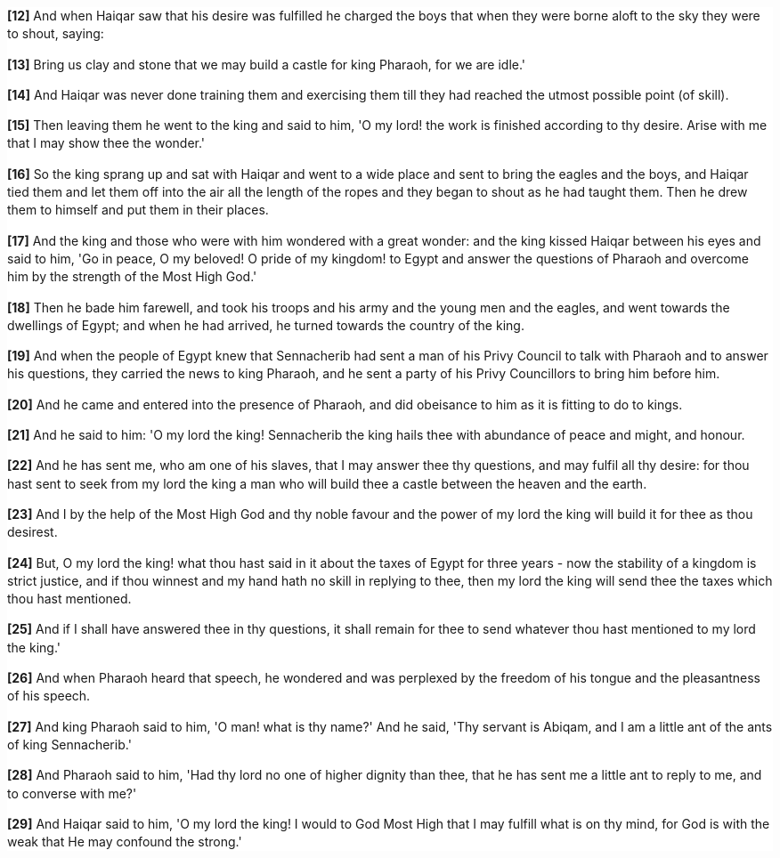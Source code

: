 **[12]** And when Haiqar saw that his desire was fulfilled he charged the boys that when they were borne aloft to the sky they were to shout, saying:

**[13]** Bring us clay and stone that we may build a castle for king Pharaoh, for we are idle.'

**[14]** And Haiqar was never done training them and exercising them till they had reached the utmost possible point (of skill).

**[15]** Then leaving them he went to the king and said to him, 'O my lord! the work is finished according to thy desire. Arise with me that I may show thee the wonder.'

**[16]** So the king sprang up and sat with Haiqar and went to a wide place and sent to bring the eagles and the boys, and Haiqar tied them and let them off into the air all the length of the ropes and they began to shout as he had taught them. Then he drew them to himself and put them in their places.

**[17]** And the king and those who were with him wondered with a great wonder: and the king kissed Haiqar between his eyes and said to him, 'Go in peace, O my beloved! O pride of my kingdom! to Egypt and answer the questions of Pharaoh and overcome him by the strength of the Most High God.'

**[18]** Then he bade him farewell, and took his troops and his army and the young men and the eagles, and went towards the dwellings of Egypt; and when he had arrived, he turned towards the country of the king.

**[19]** And when the people of Egypt knew that Sennacherib had sent a man of his Privy Council to talk with Pharaoh and to answer his questions, they carried the news to king Pharaoh, and he sent a party of his Privy Councillors to bring him before him.

**[20]** And he came and entered into the presence of Pharaoh, and did obeisance to him as it is fitting to do to kings.

**[21]** And he said to him: 'O my lord the king! Sennacherib the king hails thee with abundance of peace and might, and honour.

**[22]** And he has sent me, who am one of his slaves, that I may answer thee thy questions, and may fulfil all thy desire: for thou hast sent to seek from my lord the king a man who will build thee a castle between the heaven and the earth.

**[23]** And I by the help of the Most High God and thy noble favour and the power of my lord the king will build it for thee as thou desirest.

**[24]** But, O my lord the king! what thou hast said in it about the taxes of Egypt for three years - now the stability of a kingdom is strict justice, and if thou winnest and my hand hath no skill in replying to thee, then my lord the king will send thee the taxes which thou hast mentioned.

**[25]** And if I shall have answered thee in thy questions, it shall remain for thee to send whatever thou hast mentioned to my lord the king.'

**[26]** And when Pharaoh heard that speech, he wondered and was perplexed by the freedom of his tongue and the pleasantness of his speech.

**[27]** And king Pharaoh said to him, 'O man! what is thy name?' And he said, 'Thy servant is Abiqam, and I am a little ant of the ants of king Sennacherib.'

**[28]** And Pharaoh said to him, 'Had thy lord no one of higher dignity than thee, that he has sent me a little ant to reply to me, and to converse with me?'

**[29]** And Haiqar said to him, 'O my lord the king! I would to God Most High that I may fulfill what is on thy mind, for God is with the weak that He may confound the strong.'
